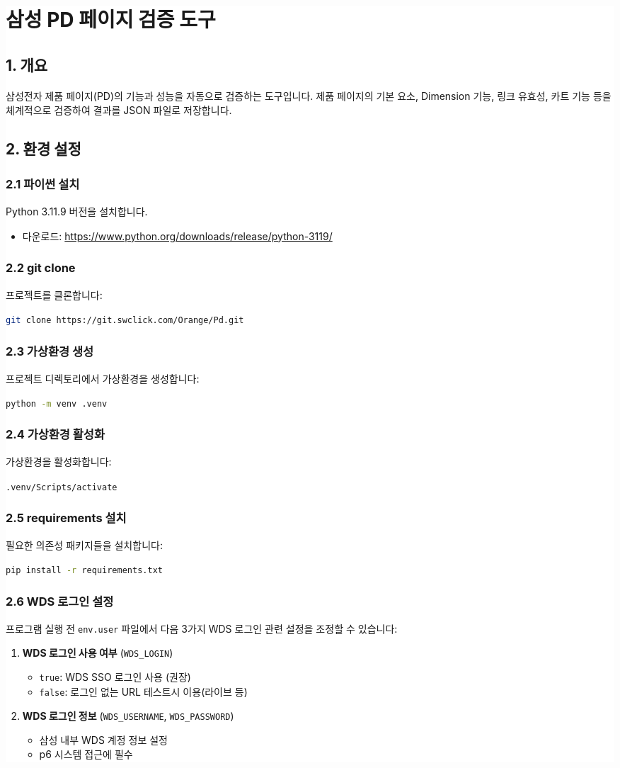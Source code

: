 # 삼성 PD 페이지 검증 도구

## 1. 개요

삼성전자 제품 페이지(PD)의 기능과 성능을 자동으로 검증하는 도구입니다. 제품 페이지의 기본 요소, Dimension 기능, 링크 유효성, 카트 기능 등을 체계적으로 검증하여 결과를 JSON 파일로 저장합니다.

## 2. 환경 설정

### 2.1 파이썬 설치

Python 3.11.9 버전을 설치합니다.
- 다운로드: https://www.python.org/downloads/release/python-3119/

### 2.2 git clone

프로젝트를 클론합니다:
```bash
git clone https://git.swclick.com/Orange/Pd.git
```

### 2.3 가상환경 생성

프로젝트 디렉토리에서 가상환경을 생성합니다:
```bash
python -m venv .venv
```

### 2.4 가상환경 활성화

가상환경을 활성화합니다:
```bash
.venv/Scripts/activate
```

### 2.5 requirements 설치

필요한 의존성 패키지들을 설치합니다:
```bash
pip install -r requirements.txt
```

### 2.6 WDS 로그인 설정

프로그램 실행 전 `env.user` 파일에서 다음 3가지 WDS 로그인 관련 설정을 조정할 수 있습니다:

1. **WDS 로그인 사용 여부** (`WDS_LOGIN`)
   - `true`: WDS SSO 로그인 사용 (권장)
   - `false`: 로그인 없는 URL 테스트시 이용(라이브 등)

2. **WDS 로그인 정보** (`WDS_USERNAME`, `WDS_PASSWORD`)
   - 삼성 내부 WDS 계정 정보 설정
   - p6 시스템 접근에 필수

